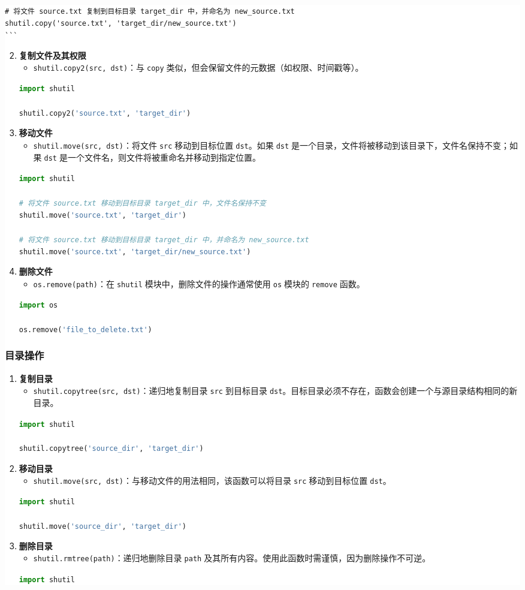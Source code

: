     # 将文件 source.txt 复制到目标目录 target_dir 中，并命名为 new_source.txt
    shutil.copy('source.txt', 'target_dir/new_source.txt')
    ```
2. **复制文件及其权限**
    - `shutil.copy2(src, dst)`：与 `copy` 类似，但会保留文件的元数据（如权限、时间戳等）。
    ```python
    import shutil

    shutil.copy2('source.txt', 'target_dir')
    ```
3. **移动文件**
    - `shutil.move(src, dst)`：将文件 `src` 移动到目标位置 `dst`。如果 `dst` 是一个目录，文件将被移动到该目录下，文件名保持不变；如果 `dst` 是一个文件名，则文件将被重命名并移动到指定位置。
    ```python
    import shutil

    # 将文件 source.txt 移动到目标目录 target_dir 中，文件名保持不变
    shutil.move('source.txt', 'target_dir')

    # 将文件 source.txt 移动到目标目录 target_dir 中，并命名为 new_source.txt
    shutil.move('source.txt', 'target_dir/new_source.txt')
    ```
4. **删除文件**
    - `os.remove(path)`：在 `shutil` 模块中，删除文件的操作通常使用 `os` 模块的 `remove` 函数。
    ```python
    import os

    os.remove('file_to_delete.txt')
    ```

### 目录操作
1. **复制目录**
    - `shutil.copytree(src, dst)`：递归地复制目录 `src` 到目标目录 `dst`。目标目录必须不存在，函数会创建一个与源目录结构相同的新目录。
    ```python
    import shutil

    shutil.copytree('source_dir', 'target_dir')
    ```
2. **移动目录**
    - `shutil.move(src, dst)`：与移动文件的用法相同，该函数可以将目录 `src` 移动到目标位置 `dst`。
    ```python
    import shutil

    shutil.move('source_dir', 'target_dir')
    ```
3. **删除目录**
    - `shutil.rmtree(path)`：递归地删除目录 `path` 及其所有内容。使用此函数时需谨慎，因为删除操作不可逆。
    ```python
    import shutil
